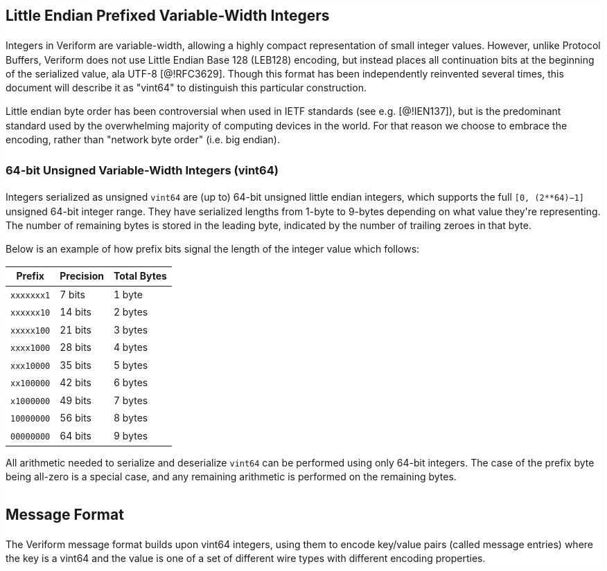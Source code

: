 ## Little Endian Prefixed Variable-Width Integers

Integers in Veriform are variable-width, allowing a highly compact representation
of small integer values. However, unlike Protocol Buffers, Veriform does not use
Little Endian Base 128 (LEB128) encoding, but instead places all continuation
bits at the beginning of the serialized value, ala UTF-8 [@!RFC3629]. Though
this format has been independently reinvented several times, this document
will describe it as "vint64" to distinguish this particular construction.

Little endian byte order has been controversial when used in IETF standards
(see e.g. [@!IEN137]), but is the predominant standard used by the
overwhelming majority of computing devices in the world. For that reason
we choose to embrace the encoding, rather than "network byte order"
(i.e. big endian).

### 64-bit Unsigned Variable-Width Integers (vint64)

Integers serialized as unsigned `vint64` are (up to) 64-bit unsigned little
endian integers, which supports the full `[0, (2**64)−1]` unsigned 64-bit
integer range. They have serialized lengths from 1-byte to 9-bytes depending on
what value they're representing. The number of remaining bytes is stored
in the leading byte, indicated by the number of trailing zeroes in that byte.

Below is an example of how prefix bits signal the length of the integer value
which follows:

| Prefix     | Precision | Total Bytes |
|------------|-----------|-------------|
| `xxxxxxx1` | 7 bits    | 1 byte      |
| `xxxxxx10` | 14 bits   | 2 bytes     |
| `xxxxx100` | 21 bits   | 3 bytes     |
| `xxxx1000` | 28 bits   | 4 bytes     |
| `xxx10000` | 35 bits   | 5 bytes     |
| `xx100000` | 42 bits   | 6 bytes     |
| `x1000000` | 49 bits   | 7 bytes     |
| `10000000` | 56 bits   | 8 bytes     |
| `00000000` | 64 bits   | 9 bytes     |

All arithmetic needed to serialize and deserialize `vint64` can be performed
using only 64-bit integers. The case of the prefix byte being all-zero is
a special case, and any remaining arithmetic is performed on the remaining
bytes.

## Message Format

The Veriform message format builds upon vint64 integers, using them to encode
key/value pairs (called message entries) where the key is a vint64 and the
value is one of a set of different wire types with different encoding
properties.


[ObjectHash]: https://github.com/benlaurie/objecthash